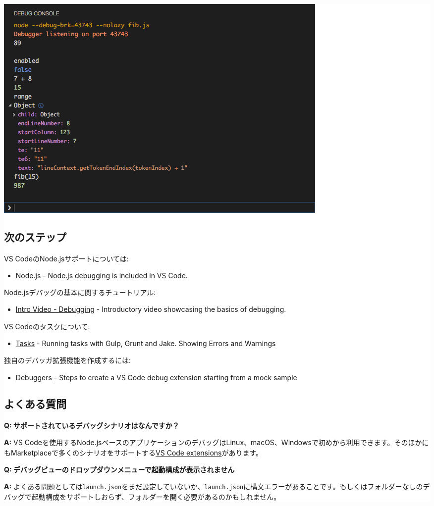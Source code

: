 ![Debug Console](images/debugging/debugconsole.png)

## 次のステップ

VS CodeのNode.jsサポートについては:

* [Node.js](/docs/nodejs/nodejs-debugging.md) - Node.js debugging is included in VS Code.

Node.jsデバッグの基本に関するチュートリアル:

* [Intro Video - Debugging](/docs/introvideos/debugging.md) - Introductory video showcasing the basics of debugging.

VS Codeのタスクについて:

* [Tasks](/docs/userguide/tasks.md) - Running tasks with Gulp, Grunt and Jake.  Showing Errors and Warnings

独自のデバッガ拡張機能を作成するには:

* [Debuggers](/docs/extensions/example-debuggers.md) - Steps to create a VS Code debug extension starting from a mock sample

## よくある質問

**Q: サポートされているデバッグシナリオはなんですか？**

**A:** VS Codeを使用するNode.jsベースのアプリケーションのデバッグはLinux、macOS、Windowsで初めから利用できます。そのほかにもMarketplaceで多くのシナリオをサポートする[VS Code extensions](https://marketplace.visualstudio.com/vscode/Debuggers?sortBy=Downloads)があります。

**Q: デバッグビューのドロップダウンメニューで起動構成が表示されません**

**A:** よくある問題としては`launch.json`をまだ設定していないか、`launch.json`に構文エラーがあることです。もしくはフォルダーなしのデバッグで起動構成をサポートしおらず、フォルダーを開く必要があるのかもしれません。
